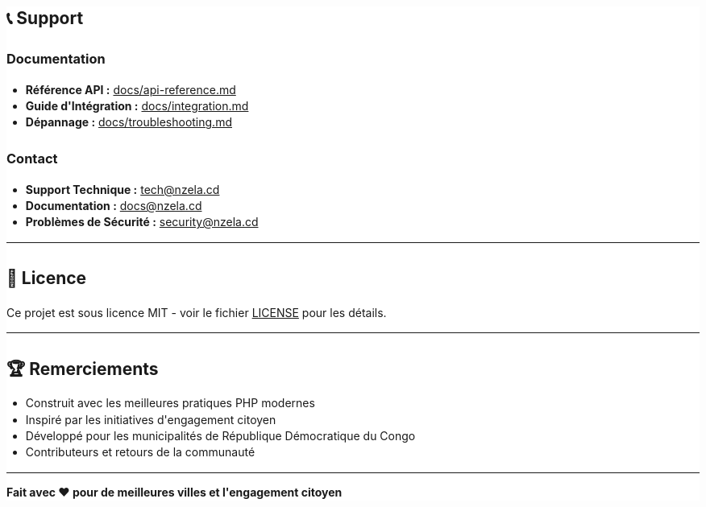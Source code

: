 ## 📞 Support

### Documentation
- **Référence API :** [docs/api-reference.md](docs/api-reference.md)
- **Guide d'Intégration :** [docs/integration.md](docs/integration.md)
- **Dépannage :** [docs/troubleshooting.md](docs/troubleshooting.md)

### Contact
- **Support Technique :** tech@nzela.cd
- **Documentation :** docs@nzela.cd
- **Problèmes de Sécurité :** security@nzela.cd

---

## 📄 Licence

Ce projet est sous licence MIT - voir le fichier [LICENSE](LICENSE) pour les détails.

---

## 🏆 Remerciements

- Construit avec les meilleures pratiques PHP modernes
- Inspiré par les initiatives d'engagement citoyen
- Développé pour les municipalités de République Démocratique du Congo
- Contributeurs et retours de la communauté

---

**Fait avec ❤️ pour de meilleures villes et l'engagement citoyen**